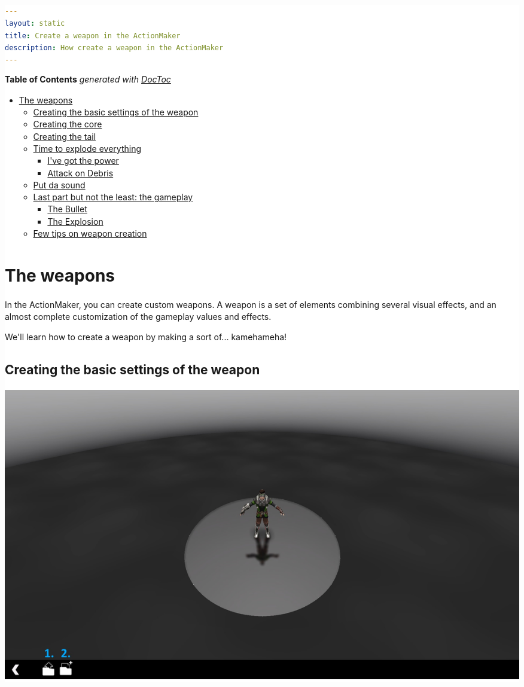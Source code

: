 ```yaml
---
layout: static
title: Create a weapon in the ActionMaker
description: How create a weapon in the ActionMaker
---
```


**Table of Contents**  *generated with [DocToc](http://doctoc.herokuapp.com/)*

- [The weapons](#user-content-the-weapons)
	- [Creating the basic settings of the weapon](#user-content-creating-the-basic-settings-of-the-weapon)
	- [Creating the core](#user-content-creating-the-core)
	- [Creating the tail](#user-content-creating-the-tail)
	- [Time to explode everything](#user-content-time-to-explode-everything)
		- [I've got the power](#user-content-ive-got-the-power)
		- [Attack on Debris](#user-content-attack-on-debris)
	- [Put da sound](#user-content-put-da-sound)
	- [Last part but not the least: the gameplay](#user-content-last-part-but-not-the-least-the-gameplay)
		- [The Bullet](#user-content-the-bullet)
		- [The Explosion](#user-content-the-explosion)
	- [Few tips on weapon creation](#user-content-few-tips-on-weapon-creation)

# The weapons
In the ActionMaker, you can create custom weapons. A weapon is a set of elements combining several visual effects, and an almost complete customization of the gameplay values and effects.

We'll learn how to create a weapon by making a sort of... kamehameha!

## Creating the basic settings of the weapon
![ActionMaker home](./img/Edit_AM_Home.jpg)

